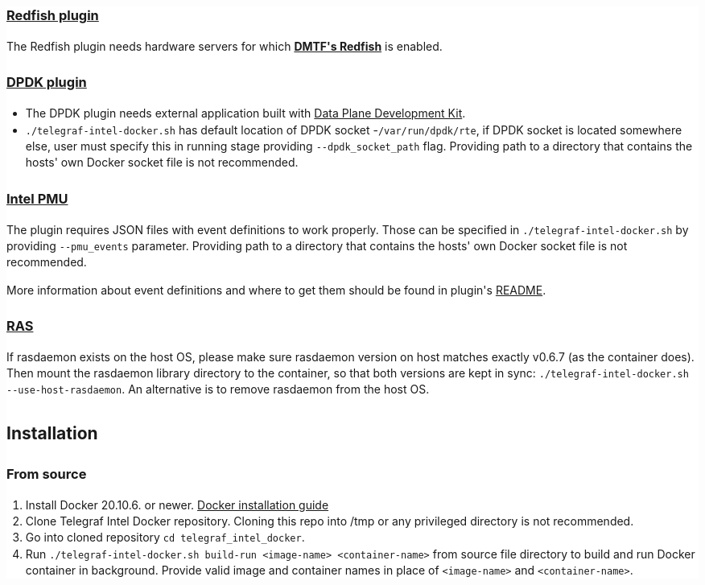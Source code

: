 ### [Redfish plugin](https://github.com/influxdata/telegraf/tree/master/plugins/inputs/redfish)

The Redfish plugin needs hardware servers for which
[**DMTF's Redfish**](https://redfish.dmtf.org/) is enabled.
  
### [DPDK plugin](https://github.com/influxdata/telegraf/tree/master/plugins/inputs/dpdk)

- The DPDK plugin needs external application built with
[Data Plane Development Kit](https://www.dpdk.org/).
- `./telegraf-intel-docker.sh` has default location of DPDK socket -`/var/run/dpdk/rte`, if DPDK socket is located
somewhere else, user must specify this in running stage providing `--dpdk_socket_path` flag. Providing path to a
directory that contains the hosts' own Docker socket file is not recommended.

### [Intel PMU](https://github.com/influxdata/telegraf/tree/master/plugins/inputs/intel_pmu)

The plugin requires JSON files with event definitions to work properly. Those can be specified in `./telegraf-intel-docker.sh`
by providing `--pmu_events` parameter. Providing path to a directory that contains the hosts' own Docker socket file
is not recommended.

More information about event definitions and where to get them should be found in plugin's
[README](https://github.com/influxdata/telegraf/blob/master/plugins/inputs/intel_pmu/README.md).

### [RAS](https://github.com/influxdata/telegraf/tree/master/plugins/inputs/ras)

If rasdaemon exists on the host OS, please make sure rasdaemon version on host matches exactly v0.6.7 (as the container does).
Then mount the rasdaemon library directory to the container, so that both versions are kept in sync:
`./telegraf-intel-docker.sh --use-host-rasdaemon`. An alternative is to remove rasdaemon from the host OS.

## Installation

### From source

1. Install Docker 20.10.6. or newer. [Docker installation guide](https://docs.docker.com/engine/install/)
2. Clone Telegraf Intel Docker repository. Cloning this repo into /tmp or any privileged directory is not recommended.
3. Go into cloned repository `cd telegraf_intel_docker`.
4. Run `./telegraf-intel-docker.sh build-run <image-name> <container-name>` from source file directory to build and run
Docker container in background. Provide valid image and container names in place of `<image-name>` and
   `<container-name>`.
